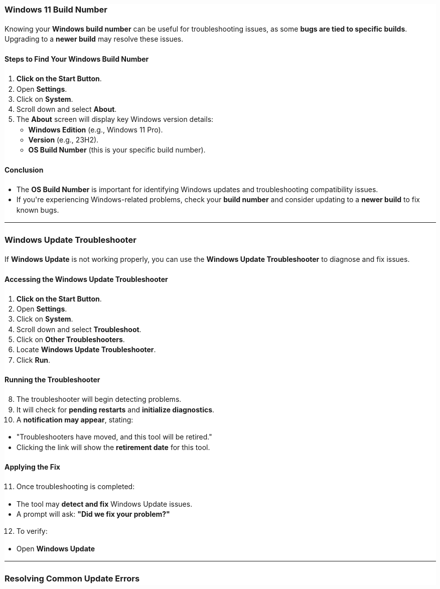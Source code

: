 ### Windows 11 Build Number

Knowing your **Windows build number** can be useful for troubleshooting issues, as some **bugs are tied to specific builds**. Upgrading to a **newer build** may resolve these issues.
#### Steps to Find Your Windows Build Number

1. **Click on the Start Button**.
2. Open **Settings**.
3. Click on **System**.
4. Scroll down and select **About**.
5. The **About** screen will display key Windows version details:
   - **Windows Edition** (e.g., Windows 11 Pro).
   - **Version** (e.g., 23H2).
   - **OS Build Number** (this is your specific build number).
#### Conclusion

- The **OS Build Number** is important for identifying Windows updates and troubleshooting compatibility issues.
- If you're experiencing Windows-related problems, check your **build number** and consider updating to a **newer build** to fix known bugs.

-----
### Windows Update Troubleshooter

If **Windows Update** is not working properly, you can use the **Windows Update Troubleshooter** to diagnose and fix issues.  
#### Accessing the Windows Update Troubleshooter

1. **Click on the Start Button**.
2. Open **Settings**.
3. Click on **System**.
4. Scroll down and select **Troubleshoot**.
5. Click on **Other Troubleshooters**.
6. Locate **Windows Update Troubleshooter**.
7. Click **Run**.
#### Running the Troubleshooter

8. The troubleshooter will begin detecting problems.
9. It will check for **pending restarts** and **initialize diagnostics**.
10. A **notification may appear**, stating:
   - "Troubleshooters have moved, and this tool will be retired."
   - Clicking the link will show the **retirement date** for this tool.
#### Applying the Fix

11. Once troubleshooting is completed:
   - The tool may **detect and fix** Windows Update issues.
   - A prompt will ask: **"Did we fix your problem?"**
12. To verify:
   - Open **Windows Update**
-----
### Resolving Common Update Errors
